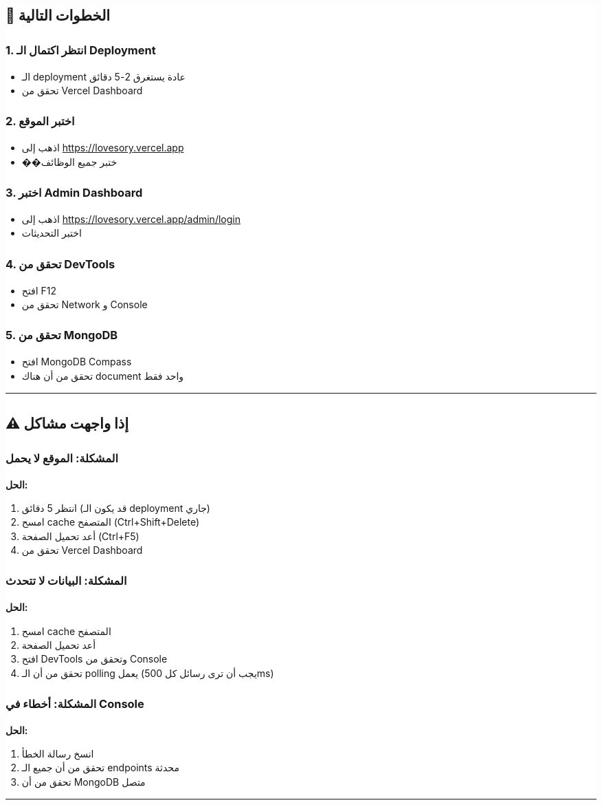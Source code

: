 
## 🚀 الخطوات التالية

### 1. انتظر اكتمال الـ Deployment
- الـ deployment عادة يستغرق 2-5 دقائق
- تحقق من Vercel Dashboard

### 2. اختبر الموقع
- اذهب إلى https://lovesory.vercel.app
- ��ختبر جميع الوظائف

### 3. اختبر Admin Dashboard
- اذهب إلى https://lovesory.vercel.app/admin/login
- اختبر التحديثات

### 4. تحقق من DevTools
- افتح F12
- تحقق من Network و Console

### 5. تحقق من MongoDB
- افتح MongoDB Compass
- تحقق من أن هناك document واحد فقط

---

## ⚠️ إذا واجهت مشاكل

### المشكلة: الموقع لا يحمل

**الحل:**
1. انتظر 5 دقائق (قد يكون الـ deployment جاري)
2. امسح cache المتصفح (Ctrl+Shift+Delete)
3. أعد تحميل الصفحة (Ctrl+F5)
4. تحقق من Vercel Dashboard

### المشكلة: البيانات لا تتحدث

**الحل:**
1. امسح cache المتصفح
2. أعد تحميل الصفحة
3. افتح DevTools وتحقق من Console
4. تحقق من أن الـ polling يعمل (يجب أن ترى رسائل كل 500ms)

### المشكلة: أخطاء في Console

**الحل:**
1. انسخ رسالة الخطأ
2. تحقق من أن جميع الـ endpoints محدثة
3. تحقق من أن MongoDB متصل

---